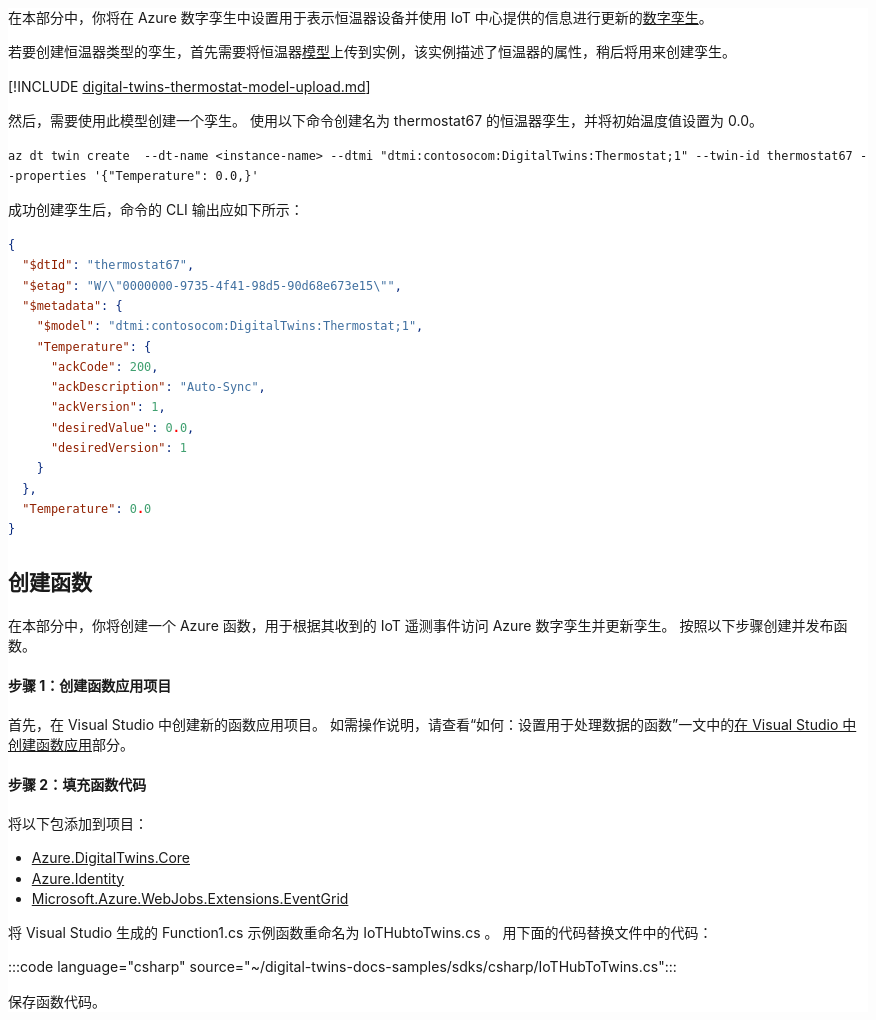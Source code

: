 在本部分中，你将在 Azure 数字孪生中设置用于表示恒温器设备并使用 IoT 中心提供的信息进行更新的[数字孪生](concepts-twins-graph.md)。

若要创建恒温器类型的孪生，首先需要将恒温器[模型](concepts-models.md)上传到实例，该实例描述了恒温器的属性，稍后将用来创建孪生。

[!INCLUDE [digital-twins-thermostat-model-upload.md](../../includes/digital-twins-thermostat-model-upload.md)]

然后，需要使用此模型创建一个孪生。 使用以下命令创建名为 thermostat67 的恒温器孪生，并将初始温度值设置为 0.0。

```azurecli-interactive
az dt twin create  --dt-name <instance-name> --dtmi "dtmi:contosocom:DigitalTwins:Thermostat;1" --twin-id thermostat67 --properties '{"Temperature": 0.0,}'
```

成功创建孪生后，命令的 CLI 输出应如下所示：
```json
{
  "$dtId": "thermostat67",
  "$etag": "W/\"0000000-9735-4f41-98d5-90d68e673e15\"",
  "$metadata": {
    "$model": "dtmi:contosocom:DigitalTwins:Thermostat;1",
    "Temperature": {
      "ackCode": 200,
      "ackDescription": "Auto-Sync",
      "ackVersion": 1,
      "desiredValue": 0.0,
      "desiredVersion": 1
    }
  },
  "Temperature": 0.0
}
```

## <a name="create-a-function"></a>创建函数

在本部分中，你将创建一个 Azure 函数，用于根据其收到的 IoT 遥测事件访问 Azure 数字孪生并更新孪生。 按照以下步骤创建并发布函数。

#### <a name="step-1-create-a-function-app-project"></a>步骤 1：创建函数应用项目

首先，在 Visual Studio 中创建新的函数应用项目。 如需操作说明，请查看“如何：设置用于处理数据的函数”一文中的[在 Visual Studio 中创建函数应用](how-to-create-azure-function.md#create-a-function-app-in-visual-studio)部分。

#### <a name="step-2-fill-in-function-code"></a>步骤 2：填充函数代码

将以下包添加到项目：
* [Azure.DigitalTwins.Core](https://www.nuget.org/packages/Azure.DigitalTwins.Core/)
* [Azure.Identity](https://www.nuget.org/packages/Azure.Identity/)
* [Microsoft.Azure.WebJobs.Extensions.EventGrid](https://www.nuget.org/packages/Microsoft.Azure.WebJobs.Extensions.EventGrid/)

将 Visual Studio 生成的 Function1.cs 示例函数重命名为 IoTHubtoTwins.cs 。 用下面的代码替换文件中的代码：

:::code language="csharp" source="~/digital-twins-docs-samples/sdks/csharp/IoTHubToTwins.cs":::

保存函数代码。
